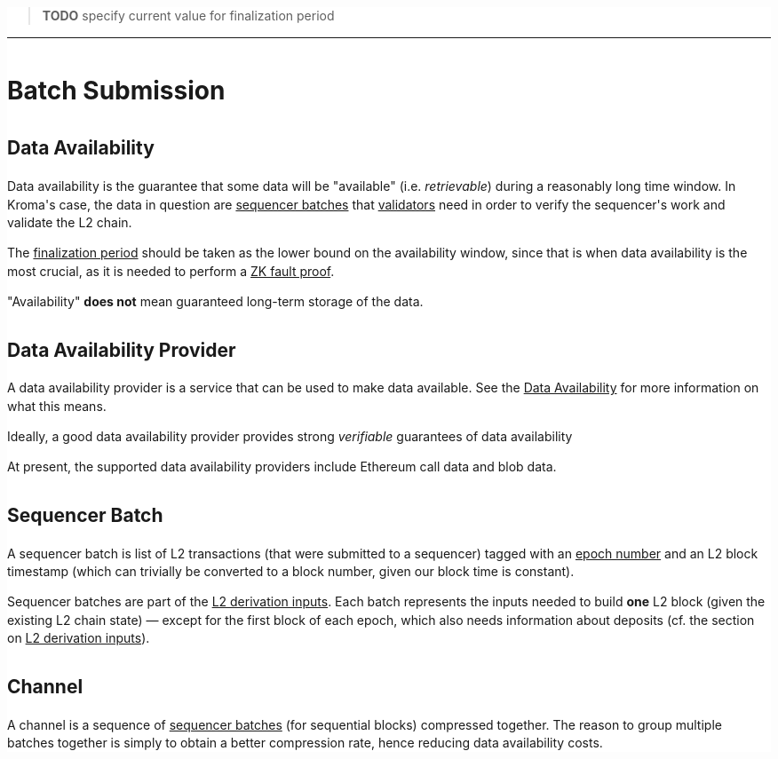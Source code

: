 > **TODO** specify current value for finalization period

---

# Batch Submission

[batch-submission]: glossary.md#batch-submission

## Data Availability

 [data-availability]: glossary.md#data-availability

Data availability is the guarantee that some data will be "available" (i.e. *retrievable*) during a reasonably long time
window. In Kroma's case, the data in question are [sequencer batches][sequencer-batch] that [validators][validator]
need in order to verify the sequencer's work and validate the L2 chain.

The [finalization period][finalization-period] should be taken as the lower bound on the availability window, since
that is when data availability is the most crucial, as it is needed to perform a [ZK fault proof][zk-fault-proof].

"Availability" **does not** mean guaranteed long-term storage of the data.

## Data Availability Provider

[avail-provider]: glossary.md#data-availability-provider

A data availability provider is a service that can be used to make data available. See the [Data
Availability][data-availability] for more information on what this means.

Ideally, a good data availability provider provides strong *verifiable* guarantees of data availability

At present, the supported data availability providers include Ethereum call data and blob data.

## Sequencer Batch

[sequencer-batch]: glossary.md#sequencer-batch

A sequencer batch is list of L2 transactions (that were submitted to a sequencer) tagged with an [epoch
number](#sequencing-epoch) and an L2 block timestamp (which can trivially be converted to a block number, given our
block time is constant).

Sequencer batches are part of the [L2 derivation inputs][deriv-inputs]. Each batch represents the inputs needed to build
**one** L2 block (given the existing L2 chain state) — except for the first block of each epoch, which also needs
information about deposits (cf. the section on [L2 derivation inputs][deriv-inputs]).

## Channel

[channel]: glossary.md#channel

A channel is a sequence of [sequencer batches][sequencer-batch] (for sequential blocks) compressed together. The reason
to group multiple batches together is simply to obtain a better compression rate, hence reducing data availability
costs.


[L1]: glossary.md#layer-1-L1
[L2]: glossary.md#layer-2-L2
[block]: glossary.md#block
[account]: glossary.md#account
[ethereum-account-details]: https://ethereum.org/en/developers/docs/accounts/
[EOA]: glossary.md#EOA
[state]: glossary.md#state
[state-trie]: glossary.md#state-trie
[state-root]: glossary.md#state-root
[storage-trie]: glossary.md#storage-trie
[storage-root]: glossary.md#storage-root
[keccak]: glossary.md#Keccak
[keccak-wiki]: https://en.wikipedia.org/wiki/SHA-3
[mpt]: glossary.md#merkle-patricia-trie
[zk trie]: glossary.md#zk-trie
[reorg]: glossary.md#chain-re-organization
[predeploy]: glossary.md#predeployed-contract-predeploy
[receipt]: glossary.md#receipt
[transaction-type]: glossary.md#transaction-type
[EIP-2718]: https://eips.ethereum.org/EIPS/eip-2718
[fork-choice-rule]: glossary.md#fork-choice-rule
[sequencing]: glossary.md#sequencing
[sequencer]: glossary.md#sequencer
[sequencing-window]: glossary.md#sequencing-window
[sequencing-epoch]: glossary.md#sequencing-epoch
[l1-origin]: glossary.md#l1-origin
[validation]: glossary.md#validation
[checkpoint-output]: glossary.md#checkpoint-output
[validator]: glossary.md#validator
[trusted-validator]: glossary.md#trusted-validator
[validating-epoch]: glossary.md#validating-epoch
[submission-timeout]: glossary.md#submission-timeout
[priority-round]: glossary.md#priority-round
[public-round]: glossary.md#public-round
[validator-reward]: glossary.md#validator-reward
[deposits]: glossary.md#deposits
[deposited]: glossary.md#deposited-transaction
[l1-attr-deposit]: glossary.md#l1-attributes-deposited-transaction
[l1-attributes-tx-spec]: ./protocol/deposits.md#l1-attributes-deposited-transaction
[user-deposited]: glossary.md#user-deposited-transaction
[tx-deposits-spec]: ./protocol/deposits.md#user-deposited-transactions
[depositing-call]: glossary.md#depositing-call
[depositing-tx]: glossary.md#depositing-transaction
[depositor]: glossary.md#depositor
[deposit-tx-type]: glossary.md#deposited-transaction-type
[spec-deposit-tx-type]: ./protocol/deposits.md#the-deposited-transaction-type
[deposit-contract]: glossary.md#deposit-contract
[withdrawals]: glossary.md#withdrawals
[relayer]: glossary.md#withdrawals
[finalization-period]: glossary.md#finalization-period
[frame-format]: ./protocol/derivation.md#frame-format
[channel-frame]: glossary.md#channel-frame
[batcher]: glossary.md#batcher
[batcher-transaction]: glossary.md#batcher-transaction
[channel-timeout]: glossary.md#channel-timeout
[reset-pipeline]: ./protocol/derivation.md#resetting-the-pipeline
[derivation]: glossary.md#L2-chain-derivation
[deriv-inputs]: glossary.md#l2-chain-derivation-inputs
[system-config]: glossary.md#system-configuration
[payload-attr]: glossary.md#payload-attributes
[building-payload-attr]: protocol/rollup-node.md#building-the-payload-attributes
[l2-genesis]: glossary.md#l2-genesis-block
[l2-chain-inception]: glossary.md#L2-chain-inception
[safe-l2-block]: glossary.md#safe-l2-block
[safe-l2-head]: glossary.md#safe-l2-head
[unsafe-l2-block]: glossary.md#unsafe-l2-block
[unsafe-l2-head]: glossary.md#unsafe-l2-head
[consolidation]: glossary.md#unsafe-block-consolidation
[engine-queue]: ./protocol/derivation.md#engine-queue
[finalized-l2-head]: glossary.md#finalized-l2-head
[finality]: https://hackmd.io/@prysmaticlabs/finality
[address-aliasing]: glossary.md#address-aliasing
[rollup-node]: glossary.md#rollup-node
[rollup driver]: glossary.md#rollup-driver
[l1-attr-predeploy]: glossary.md#l1-attributes-predeployed-contract
[l2-output]: glossary.md#l2-output-root
[output-oracle]: glossary.md#l2-output-oracle-contract
[validator-pool-contract]: glossary.md#validator-pool-contract
[colosseum-contract]: glossary.md#colosseum-contract
[zk-fault-proof]: glossary.md#zk-fault-proof
[security-council]: glossary.md#security-council
[time-slot]: glossary.md#time-slot
[block-time]: glossary.md#block-time
[unsafe-sync]: glossary.md#unsafe-sync
[execution-engine]: glossary.md#execution-engine
[deposits-spec]: ./protocol/deposits.md
[system-config]: ./protocol/system-config.md
[exec-engine]: ./protocol/exec-engine.md
[derivation-spec]: ./protocol/derivation.md
[rollup-node-spec]: ./protocol/rollup-node.md
[mpt-details]: https://github.com/norswap/nanoeth/blob/d4c0c89cc774d4225d16970aa44c74114c1cfa63/src/com/norswap/nanoeth/trees/patricia/README.md
[trie]: https://en.wikipedia.org/wiki/Trie
[bloom filter]: https://en.wikipedia.org/wiki/Bloom_filter
[Solidity events]: https://docs.soliditylang.org/en/latest/contracts.html?highlight=events#events
[nano-header]: https://github.com/norswap/nanoeth/blob/cc5d94a349c90627024f3cd629a2d830008fec72/src/com/norswap/nanoeth/blocks/BlockHeader.java#L22-L156
[yellow]: https://ethereum.github.io/yellowpaper/paper.pdf
[engine-api]: https://github.com/ethereum/execution-apis/blob/main/src/engine/shanghai.md#PayloadAttributesV2
[merge]: https://ethereum.org/en/eth2/merge/
[mempool]: https://www.quicknode.com/guides/defi/how-to-access-ethereum-mempool
[L1 consensus layer]: https://github.com/ethereum/consensus-specs/#readme
[cannon]: https://github.com/ethereum-optimism/cannon
[eip4844]: https://www.eip4844.com/
[zkt-details]: https://github.com/kroma-network/zktrie
[RLP format]: https://ethereum.org/en/developers/docs/data-structures-and-encoding/rlp